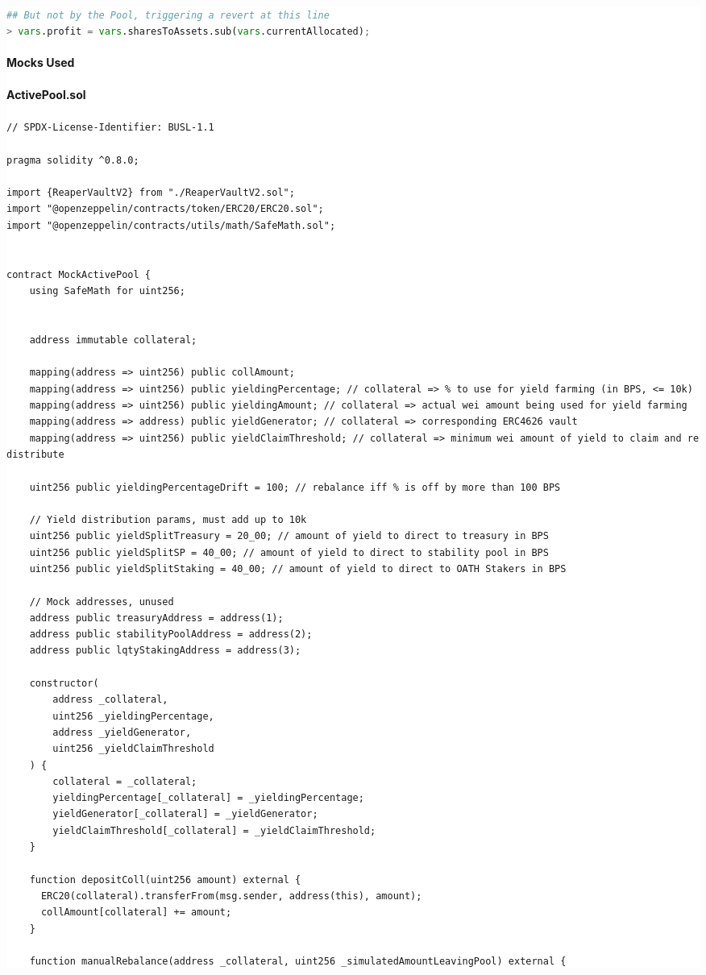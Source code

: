 ```python
## But not by the Pool, triggering a revert at this line
> vars.profit = vars.sharesToAssets.sub(vars.currentAllocated);
```


#### Mocks Used

#### ActivePool.sol

```solidity
// SPDX-License-Identifier: BUSL-1.1

pragma solidity ^0.8.0;

import {ReaperVaultV2} from "./ReaperVaultV2.sol";
import "@openzeppelin/contracts/token/ERC20/ERC20.sol";
import "@openzeppelin/contracts/utils/math/SafeMath.sol";


contract MockActivePool {
    using SafeMath for uint256;


    address immutable collateral;

    mapping(address => uint256) public collAmount;
    mapping(address => uint256) public yieldingPercentage; // collateral => % to use for yield farming (in BPS, <= 10k)
    mapping(address => uint256) public yieldingAmount; // collateral => actual wei amount being used for yield farming
    mapping(address => address) public yieldGenerator; // collateral => corresponding ERC4626 vault
    mapping(address => uint256) public yieldClaimThreshold; // collateral => minimum wei amount of yield to claim and redistribute

    uint256 public yieldingPercentageDrift = 100; // rebalance iff % is off by more than 100 BPS

    // Yield distribution params, must add up to 10k
    uint256 public yieldSplitTreasury = 20_00; // amount of yield to direct to treasury in BPS
    uint256 public yieldSplitSP = 40_00; // amount of yield to direct to stability pool in BPS
    uint256 public yieldSplitStaking = 40_00; // amount of yield to direct to OATH Stakers in BPS

    // Mock addresses, unused
    address public treasuryAddress = address(1);
    address public stabilityPoolAddress = address(2);
    address public lqtyStakingAddress = address(3);

    constructor(
        address _collateral,
        uint256 _yieldingPercentage,
        address _yieldGenerator,
        uint256 _yieldClaimThreshold
    ) {
        collateral = _collateral;
        yieldingPercentage[_collateral] = _yieldingPercentage;
        yieldGenerator[_collateral] = _yieldGenerator;
        yieldClaimThreshold[_collateral] = _yieldClaimThreshold;
    }

    function depositColl(uint256 amount) external {
      ERC20(collateral).transferFrom(msg.sender, address(this), amount);
      collAmount[collateral] += amount;
    }

    function manualRebalance(address _collateral, uint256 _simulatedAmountLeavingPool) external {
```